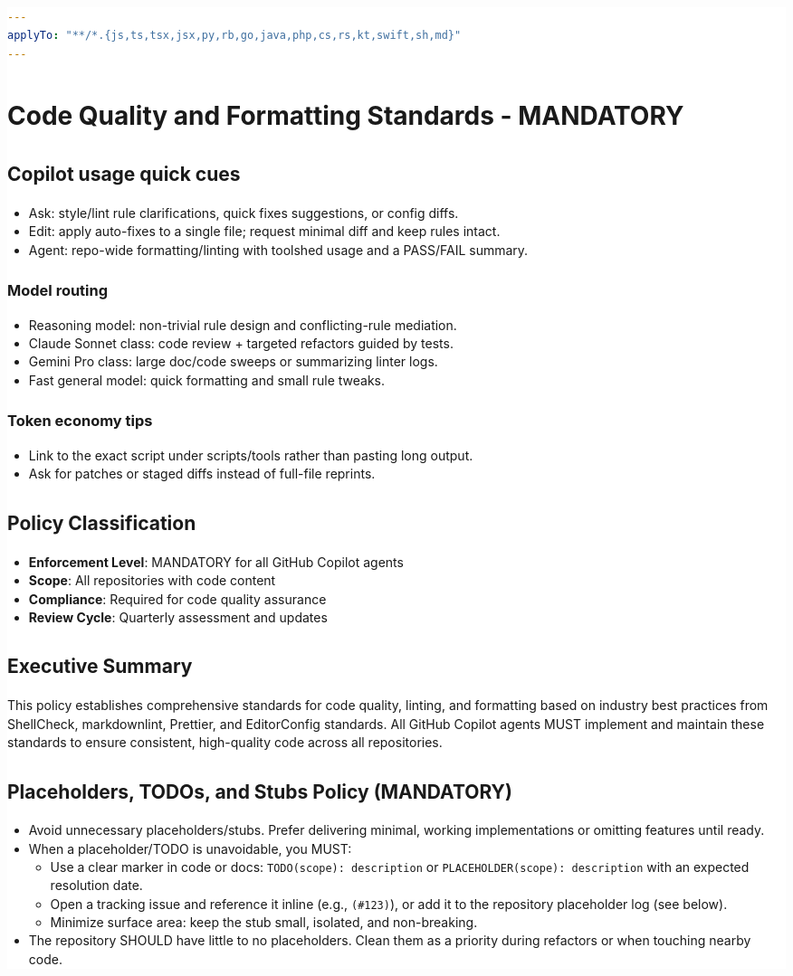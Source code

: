 ```yaml
---
applyTo: "**/*.{js,ts,tsx,jsx,py,rb,go,java,php,cs,rs,kt,swift,sh,md}"
---
```


# Code Quality and Formatting Standards - MANDATORY

## Copilot usage quick cues

- Ask: style/lint rule clarifications, quick fixes suggestions, or config diffs.
- Edit: apply auto-fixes to a single file; request minimal diff and keep rules intact.
- Agent: repo-wide formatting/linting with toolshed usage and a PASS/FAIL summary.

### Model routing

- Reasoning model: non-trivial rule design and conflicting-rule mediation.
- Claude Sonnet class: code review + targeted refactors guided by tests.
- Gemini Pro class: large doc/code sweeps or summarizing linter logs.
- Fast general model: quick formatting and small rule tweaks.

### Token economy tips

- Link to the exact script under scripts/tools rather than pasting long output.
- Ask for patches or staged diffs instead of full-file reprints.

## Policy Classification

- **Enforcement Level**: MANDATORY for all GitHub Copilot agents
- **Scope**: All repositories with code content
- **Compliance**: Required for code quality assurance
- **Review Cycle**: Quarterly assessment and updates

## Executive Summary

This policy establishes comprehensive standards for code quality, linting, and
formatting based on industry best practices from ShellCheck, markdownlint,
Prettier, and EditorConfig standards. All GitHub Copilot agents MUST implement
and maintain these standards to ensure consistent, high-quality code across all
repositories.

## Placeholders, TODOs, and Stubs Policy (MANDATORY)

- Avoid unnecessary placeholders/stubs. Prefer delivering minimal, working
  implementations or omitting features until ready.
- When a placeholder/TODO is unavoidable, you MUST:
  - Use a clear marker in code or docs: `TODO(scope): description` or
    `PLACEHOLDER(scope): description` with an expected resolution date.
  - Open a tracking issue and reference it inline (e.g., `(#123)`), or add it
    to the repository placeholder log (see below).
  - Minimize surface area: keep the stub small, isolated, and non-breaking.
- The repository SHOULD have little to no placeholders. Clean them as a priority
  during refactors or when touching nearby code.
